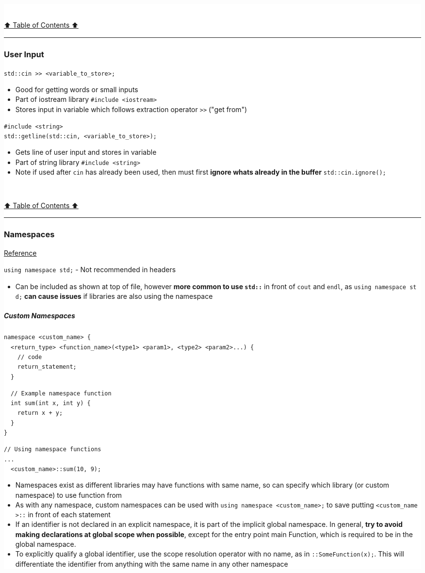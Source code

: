 <br>

[⬆ Table of Contents ⬆](#cpp-notes)    

---  

### User Input

`std::cin >> <variable_to_store>;`  
* Good for getting words or small inputs  
* Part of iostream library `#include <iostream>`  
* Stores input in variable which follows extraction operator `>>` ("get from") 

`#include <string>`  
`std::getline(std::cin, <variable_to_store>);`  
* Gets line of user input and stores in variable  
* Part of string library `#include <string>`  
* Note if used after `cin` has already been used, then must first **ignore whats already in the buffer** `std::cin.ignore();`

<br>

[⬆ Table of Contents ⬆](#cpp-notes)    

---  

### Namespaces  

[Reference](https://cplusplus.com/doc/tutorial/namespaces/#namespace)  

`using namespace std;` - Not recommended in headers  
* Can be included as shown at top of file, however **more common to use `std::`** in front of `cout` and `endl`, as `using namespace std;` **can cause issues** if libraries are also using the namespace  

##### Custom Namespaces  

`namespace <custom_name> {`  
&emsp;`<return_type> <function_name>(<type1> <param1>, <type2> <param2>...) {`  
&emsp;&emsp;`// code`  
&emsp;&emsp;`return_statement;`  
&emsp;`}`  

&emsp;`// Example namespace function`  
&emsp;`int sum(int x, int y) {`  
&emsp;&emsp;`return x + y;`  
&emsp;`}`  
`}`  

`// Using namespace functions`  
`...`  
&emsp;`<custom_name>::sum(10, 9);`  

* Namespaces exist as different libraries may have functions with same name, so can specify which library (or custom namespace) to use function from  
* As with any namespace, custom namespaces can be used with `using namespace <custom_name>;` to save putting `<custom_name>::` in front of each statement    
* If an identifier is not declared in an explicit namespace, it is part of the implicit global namespace. In general, **try to avoid making declarations at global scope when possible**, except for the entry point main Function, which is required to be in the global namespace.  
* To explicitly qualify a global identifier, use the scope resolution operator with no name, as in `::SomeFunction(x);`. This will differentiate the identifier from anything with the same name in any other namespace  
